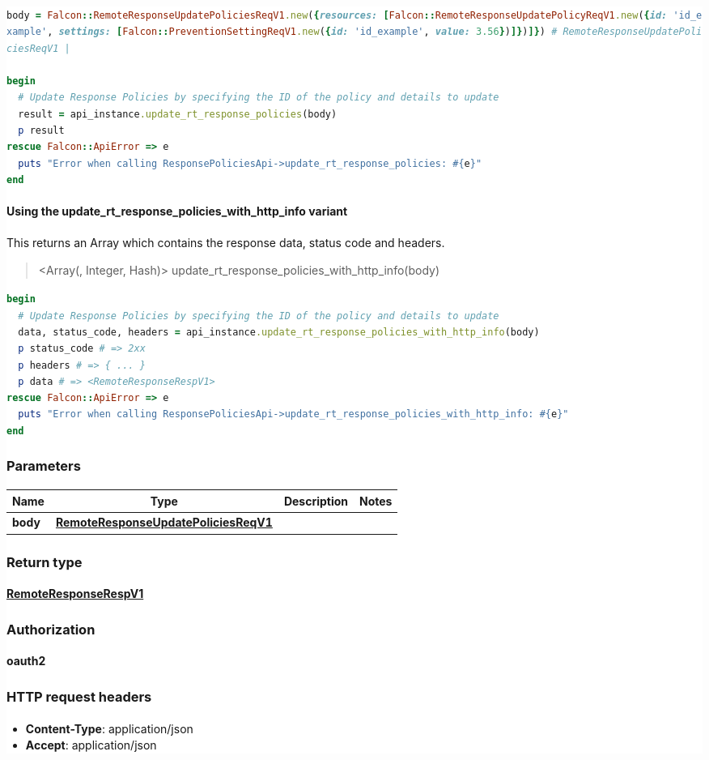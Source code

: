 ```ruby
body = Falcon::RemoteResponseUpdatePoliciesReqV1.new({resources: [Falcon::RemoteResponseUpdatePolicyReqV1.new({id: 'id_example', settings: [Falcon::PreventionSettingReqV1.new({id: 'id_example', value: 3.56})]})]}) # RemoteResponseUpdatePoliciesReqV1 | 

begin
  # Update Response Policies by specifying the ID of the policy and details to update
  result = api_instance.update_rt_response_policies(body)
  p result
rescue Falcon::ApiError => e
  puts "Error when calling ResponsePoliciesApi->update_rt_response_policies: #{e}"
end
```

#### Using the update_rt_response_policies_with_http_info variant

This returns an Array which contains the response data, status code and headers.

> <Array(<RemoteResponseRespV1>, Integer, Hash)> update_rt_response_policies_with_http_info(body)

```ruby
begin
  # Update Response Policies by specifying the ID of the policy and details to update
  data, status_code, headers = api_instance.update_rt_response_policies_with_http_info(body)
  p status_code # => 2xx
  p headers # => { ... }
  p data # => <RemoteResponseRespV1>
rescue Falcon::ApiError => e
  puts "Error when calling ResponsePoliciesApi->update_rt_response_policies_with_http_info: #{e}"
end
```

### Parameters

| Name | Type | Description | Notes |
| ---- | ---- | ----------- | ----- |
| **body** | [**RemoteResponseUpdatePoliciesReqV1**](RemoteResponseUpdatePoliciesReqV1.md) |  |  |

### Return type

[**RemoteResponseRespV1**](RemoteResponseRespV1.md)

### Authorization

**oauth2**

### HTTP request headers

- **Content-Type**: application/json
- **Accept**: application/json

